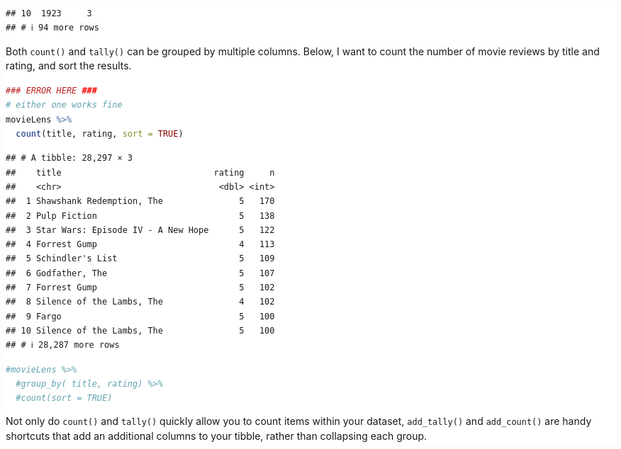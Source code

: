     ## 10  1923     3
    ## # ℹ 94 more rows

Both `count()` and `tally()` can be grouped by multiple columns. Below,
I want to count the number of movie reviews by title and rating, and
sort the results.

``` r
### ERROR HERE ###
# either one works fine
movieLens %>%
  count(title, rating, sort = TRUE)
```

    ## # A tibble: 28,297 × 3
    ##    title                              rating     n
    ##    <chr>                               <dbl> <int>
    ##  1 Shawshank Redemption, The               5   170
    ##  2 Pulp Fiction                            5   138
    ##  3 Star Wars: Episode IV - A New Hope      5   122
    ##  4 Forrest Gump                            4   113
    ##  5 Schindler's List                        5   109
    ##  6 Godfather, The                          5   107
    ##  7 Forrest Gump                            5   102
    ##  8 Silence of the Lambs, The               4   102
    ##  9 Fargo                                   5   100
    ## 10 Silence of the Lambs, The               5   100
    ## # ℹ 28,287 more rows

``` r
#movieLens %>%
  #group_by( title, rating) %>%
  #count(sort = TRUE)
```

Not only do `count()` and `tally()` quickly allow you to count items
within your dataset, `add_tally()` and `add_count()` are handy shortcuts
that add an additional columns to your tibble, rather than collapsing
each group.
